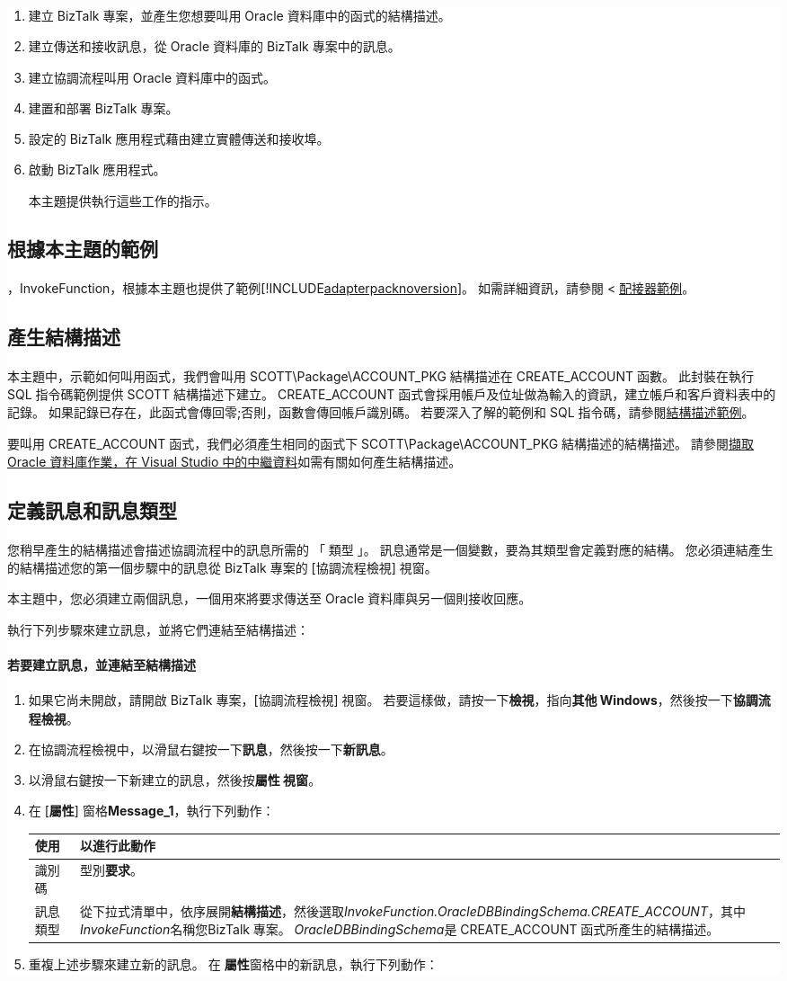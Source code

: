 1. 建立 BizTalk 專案，並產生您想要叫用 Oracle 資料庫中的函式的結構描述。  
  
2. 建立傳送和接收訊息，從 Oracle 資料庫的 BizTalk 專案中的訊息。  
  
3. 建立協調流程叫用 Oracle 資料庫中的函式。  
  
4. 建置和部署 BizTalk 專案。  
  
5. 設定的 BizTalk 應用程式藉由建立實體傳送和接收埠。  
  
6. 啟動 BizTalk 應用程式。  
  
   本主題提供執行這些工作的指示。  
  
## <a name="sample-based-on-this-topic"></a>根據本主題的範例  
 ，InvokeFunction，根據本主題也提供了範例[!INCLUDE[adapterpacknoversion](../../includes/adapterpacknoversion-md.md)]。 如需詳細資訊，請參閱 <<c0> [ 配接器範例](../../adapters-and-accelerators/accelerator-rosettanet/adapter-samples.md)。  
  
## <a name="generating-schema"></a>產生結構描述  
 本主題中，示範如何叫用函式，我們會叫用 SCOTT\Package\ACCOUNT_PKG 結構描述在 CREATE_ACCOUNT 函數。 此封裝在執行 SQL 指令碼範例提供 SCOTT 結構描述下建立。 CREATE_ACCOUNT 函式會採用帳戶及位址做為輸入的資訊，建立帳戶和客戶資料表中的記錄。 如果記錄已存在，此函式會傳回零;否則，函數會傳回帳戶識別碼。 若要深入了解的範例和 SQL 指令碼，請參閱[結構描述範例](../../adapters-and-accelerators/accelerator-rosettanet/schema-samples.md)。  
  
 要叫用 CREATE_ACCOUNT 函式，我們必須產生相同的函式下 SCOTT\Package\ACCOUNT_PKG 結構描述的結構描述。 請參閱[擷取 Oracle 資料庫作業，在 Visual Studio 中的中繼資料](../../adapters-and-accelerators/adapter-oracle-database/get-metadata-for-oracle-database-operations-in-visual-studio.md)如需有關如何產生結構描述。  
  
## <a name="defining-messages-and-message-types"></a>定義訊息和訊息類型  
 您稍早產生的結構描述會描述協調流程中的訊息所需的 「 類型 」。 訊息通常是一個變數，要為其類型會定義對應的結構。 您必須連結產生的結構描述您的第一個步驟中的訊息從 BizTalk 專案的 [協調流程檢視] 視窗。  
  
 本主題中，您必須建立兩個訊息，一個用來將要求傳送至 Oracle 資料庫與另一個則接收回應。  
  
 執行下列步驟來建立訊息，並將它們連結至結構描述：  
  
#### <a name="to-create-messages-and-link-to-schema"></a>若要建立訊息，並連結至結構描述  
  
1.  如果它尚未開啟，請開啟 BizTalk 專案，[協調流程檢視] 視窗。 若要這樣做，請按一下**檢視**，指向**其他 Windows**，然後按一下**協調流程檢視**。  
  
2.  在協調流程檢視中，以滑鼠右鍵按一下**訊息**，然後按一下**新訊息**。  
  
3.  以滑鼠右鍵按一下新建立的訊息，然後按**屬性 視窗**。  
  
4.  在 [**屬性**] 窗格**Message_1**，執行下列動作：  
  
    |使用|以進行此動作|  
    |--------------|----------------|  
    |識別碼|型別**要求**。|  
    |訊息類型|從下拉式清單中，依序展開**結構描述**，然後選取*InvokeFunction.OracleDBBindingSchema.CREATE_ACCOUNT*，其中*InvokeFunction*名稱您BizTalk 專案。 *OracleDBBindingSchema*是 CREATE_ACCOUNT 函式所產生的結構描述。|  
  
5.  重複上述步驟來建立新的訊息。 在 **屬性**窗格中的新訊息，執行下列動作：  
  